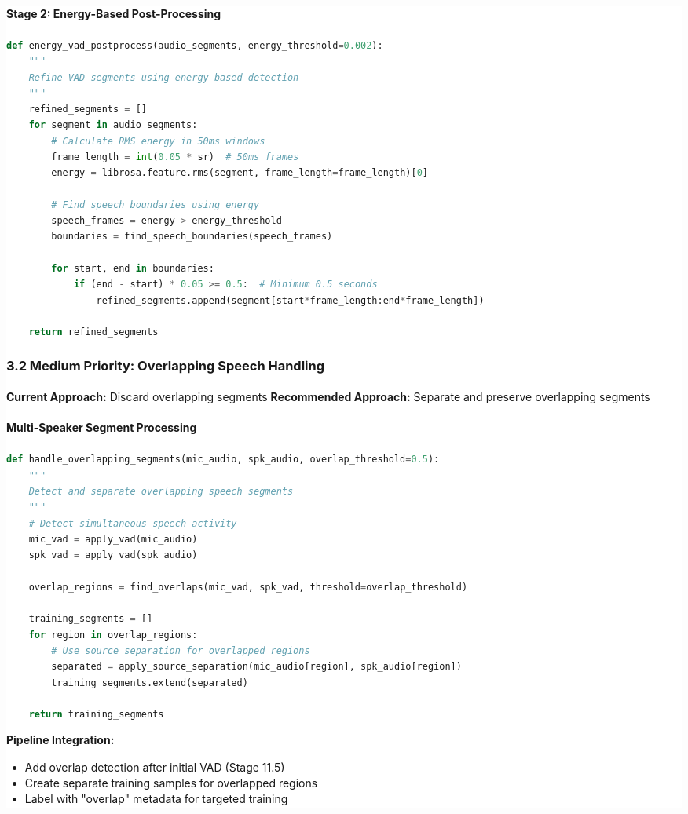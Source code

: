 #### Stage 2: Energy-Based Post-Processing
```python
def energy_vad_postprocess(audio_segments, energy_threshold=0.002):
    """
    Refine VAD segments using energy-based detection
    """
    refined_segments = []
    for segment in audio_segments:
        # Calculate RMS energy in 50ms windows
        frame_length = int(0.05 * sr)  # 50ms frames
        energy = librosa.feature.rms(segment, frame_length=frame_length)[0]
        
        # Find speech boundaries using energy
        speech_frames = energy > energy_threshold
        boundaries = find_speech_boundaries(speech_frames)
        
        for start, end in boundaries:
            if (end - start) * 0.05 >= 0.5:  # Minimum 0.5 seconds
                refined_segments.append(segment[start*frame_length:end*frame_length])
    
    return refined_segments
```

### 3.2 Medium Priority: Overlapping Speech Handling

**Current Approach:** Discard overlapping segments
**Recommended Approach:** Separate and preserve overlapping segments

#### Multi-Speaker Segment Processing
```python
def handle_overlapping_segments(mic_audio, spk_audio, overlap_threshold=0.5):
    """
    Detect and separate overlapping speech segments
    """
    # Detect simultaneous speech activity
    mic_vad = apply_vad(mic_audio)
    spk_vad = apply_vad(spk_audio)
    
    overlap_regions = find_overlaps(mic_vad, spk_vad, threshold=overlap_threshold)
    
    training_segments = []
    for region in overlap_regions:
        # Use source separation for overlapped regions
        separated = apply_source_separation(mic_audio[region], spk_audio[region])
        training_segments.extend(separated)
    
    return training_segments
```

**Pipeline Integration:**
- Add overlap detection after initial VAD (Stage 11.5)
- Create separate training samples for overlapped regions
- Label with "overlap" metadata for targeted training
